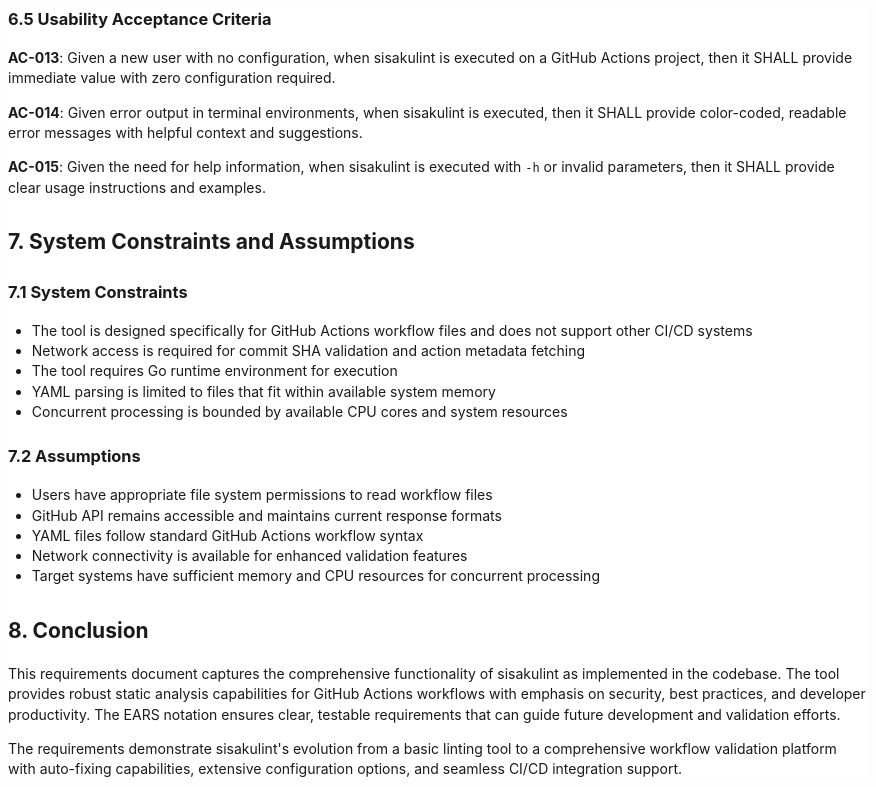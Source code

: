 ### 6.5 Usability Acceptance Criteria

**AC-013**: Given a new user with no configuration, when sisakulint is executed on a GitHub Actions project, then it SHALL provide immediate value with zero configuration required.

**AC-014**: Given error output in terminal environments, when sisakulint is executed, then it SHALL provide color-coded, readable error messages with helpful context and suggestions.

**AC-015**: Given the need for help information, when sisakulint is executed with `-h` or invalid parameters, then it SHALL provide clear usage instructions and examples.

## 7. System Constraints and Assumptions

### 7.1 System Constraints

- The tool is designed specifically for GitHub Actions workflow files and does not support other CI/CD systems
- Network access is required for commit SHA validation and action metadata fetching
- The tool requires Go runtime environment for execution
- YAML parsing is limited to files that fit within available system memory
- Concurrent processing is bounded by available CPU cores and system resources

### 7.2 Assumptions

- Users have appropriate file system permissions to read workflow files
- GitHub API remains accessible and maintains current response formats
- YAML files follow standard GitHub Actions workflow syntax
- Network connectivity is available for enhanced validation features
- Target systems have sufficient memory and CPU resources for concurrent processing

## 8. Conclusion

This requirements document captures the comprehensive functionality of sisakulint as implemented in the codebase. The tool provides robust static analysis capabilities for GitHub Actions workflows with emphasis on security, best practices, and developer productivity. The EARS notation ensures clear, testable requirements that can guide future development and validation efforts.

The requirements demonstrate sisakulint's evolution from a basic linting tool to a comprehensive workflow validation platform with auto-fixing capabilities, extensive configuration options, and seamless CI/CD integration support.